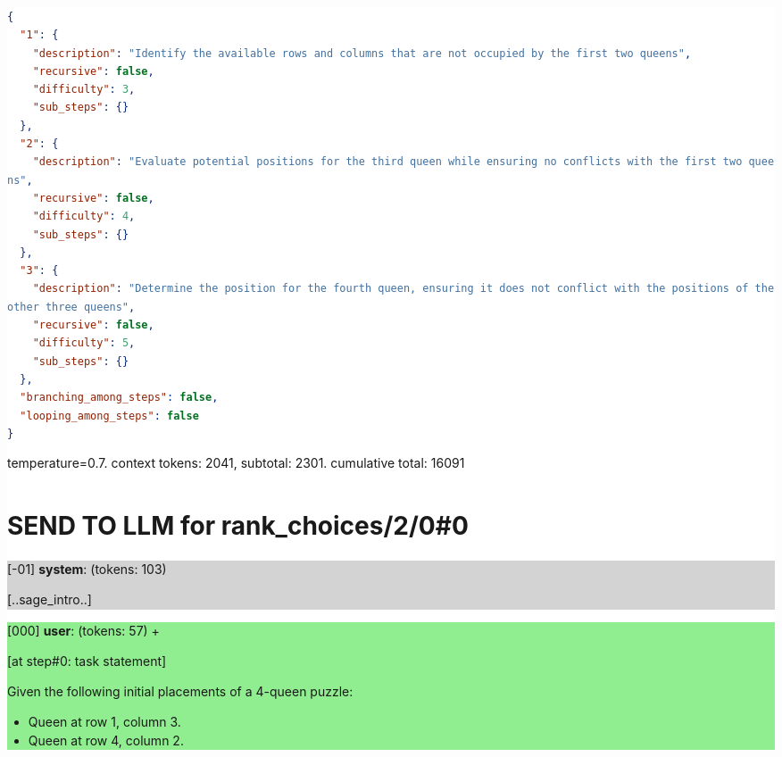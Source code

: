 ```json
{
  "1": {
    "description": "Identify the available rows and columns that are not occupied by the first two queens",
    "recursive": false,
    "difficulty": 3,
    "sub_steps": {}
  },
  "2": {
    "description": "Evaluate potential positions for the third queen while ensuring no conflicts with the first two queens",
    "recursive": false,
    "difficulty": 4,
    "sub_steps": {}
  },
  "3": {
    "description": "Determine the position for the fourth queen, ensuring it does not conflict with the positions of the other three queens",
    "recursive": false,
    "difficulty": 5,
    "sub_steps": {}
  },
  "branching_among_steps": false,
  "looping_among_steps": false
}
```

temperature=0.7. context tokens: 2041, subtotal: 2301. cumulative total: 16091


</div></div>



# SEND TO LLM for rank_choices/2/0#0
<div class="section_header " style="background-color:lightgrey">
<div class="header">[-01] <b>system</b>: (tokens: 103) </div>
<div class="content">

[..sage_intro..]


</div></div>

<div class="section_header collapsible" style="background-color:lightgreen">
<div class="header">[000] <b>user</b>: (tokens: 57) +</div>
<div class="content">

[at step#0: task statement]

Given the following initial placements of a 4-queen puzzle:

* Queen at row 1, column 3.
* Queen at row 4, column 2.
